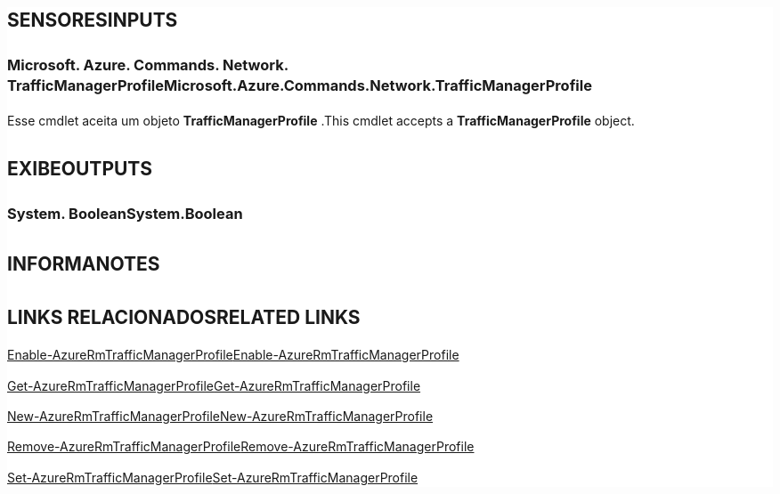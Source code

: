 ## <span data-ttu-id="50d53-142">SENSORES</span><span class="sxs-lookup"><span data-stu-id="50d53-142">INPUTS</span></span>

### <span data-ttu-id="50d53-143">Microsoft. Azure. Commands. Network. TrafficManagerProfile</span><span class="sxs-lookup"><span data-stu-id="50d53-143">Microsoft.Azure.Commands.Network.TrafficManagerProfile</span></span>
<span data-ttu-id="50d53-144">Esse cmdlet aceita um objeto **TrafficManagerProfile** .</span><span class="sxs-lookup"><span data-stu-id="50d53-144">This cmdlet accepts a **TrafficManagerProfile** object.</span></span>

## <span data-ttu-id="50d53-145">EXIBE</span><span class="sxs-lookup"><span data-stu-id="50d53-145">OUTPUTS</span></span>

### <span data-ttu-id="50d53-146">System. Boolean</span><span class="sxs-lookup"><span data-stu-id="50d53-146">System.Boolean</span></span>

## <span data-ttu-id="50d53-147">INFORMA</span><span class="sxs-lookup"><span data-stu-id="50d53-147">NOTES</span></span>

## <span data-ttu-id="50d53-148">LINKS RELACIONADOS</span><span class="sxs-lookup"><span data-stu-id="50d53-148">RELATED LINKS</span></span>

[<span data-ttu-id="50d53-149">Enable-AzureRmTrafficManagerProfile</span><span class="sxs-lookup"><span data-stu-id="50d53-149">Enable-AzureRmTrafficManagerProfile</span></span>](./Enable-AzureRmTrafficManagerProfile.md)

[<span data-ttu-id="50d53-150">Get-AzureRmTrafficManagerProfile</span><span class="sxs-lookup"><span data-stu-id="50d53-150">Get-AzureRmTrafficManagerProfile</span></span>](./Get-AzureRmTrafficManagerProfile.md)

[<span data-ttu-id="50d53-151">New-AzureRmTrafficManagerProfile</span><span class="sxs-lookup"><span data-stu-id="50d53-151">New-AzureRmTrafficManagerProfile</span></span>](./New-AzureRmTrafficManagerProfile.md)

[<span data-ttu-id="50d53-152">Remove-AzureRmTrafficManagerProfile</span><span class="sxs-lookup"><span data-stu-id="50d53-152">Remove-AzureRmTrafficManagerProfile</span></span>](./Remove-AzureRmTrafficManagerProfile.md)

[<span data-ttu-id="50d53-153">Set-AzureRmTrafficManagerProfile</span><span class="sxs-lookup"><span data-stu-id="50d53-153">Set-AzureRmTrafficManagerProfile</span></span>](./Set-AzureRmTrafficManagerProfile.md)


